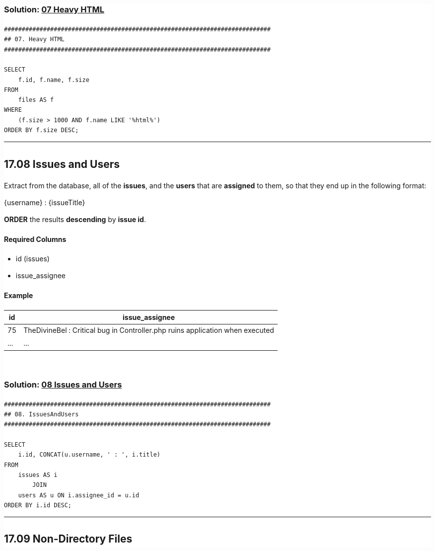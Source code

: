 ### Solution: <a title="07 Heavy HTML" href="https://github.com/TsvetanNikolov123/JAVA---Database-Basics-MySQL/blob/f54e7e37e26278ae28ac6408cd9bf4a85ed5aaf7/17%20EXAM%20PREPARATION%20I/EXAM%20PREPARATION%20I.sql#L143">07 Heavy HTML</a>
    ###########################################################################
    ## 07. Heavy HTML
    ###########################################################################
    
    SELECT 
        f.id, f.name, f.size
    FROM
        files AS f
    WHERE
        (f.size > 1000 AND f.name LIKE '%html%')
    ORDER BY f.size DESC;
---
17.08 Issues and Users
----------------------

Extract from the database, all of the **issues**, and the **users** that are
**assigned** to them, so that they end up in the following format:

{username} : {issueTitle}

**ORDER** the results **descending** by **issue id**.

#### Required Columns

-   id (issues)

-   issue_assignee

#### Example

| **id** | **issue_assignee**                                                            |
|--------|-------------------------------------------------------------------------------|
| 75     | TheDivineBel : Critical bug in Controller.php ruins application when executed |
| ...    | ...                                                                           |
<br/>

### Solution: <a title="08 Issues and Users" href="https://github.com/TsvetanNikolov123/JAVA---Database-Basics-MySQL/blob/f54e7e37e26278ae28ac6408cd9bf4a85ed5aaf7/17%20EXAM%20PREPARATION%20I/EXAM%20PREPARATION%20I.sql#L155">08 Issues and Users</a>
    ###########################################################################
    ## 08. IssuesAndUsers
    ###########################################################################
    
    SELECT 
        i.id, CONCAT(u.username, ' : ', i.title)
    FROM
        issues AS i
            JOIN
        users AS u ON i.assignee_id = u.id
    ORDER BY i.id DESC;
---
17.09 Non-Directory Files
-------------------------
